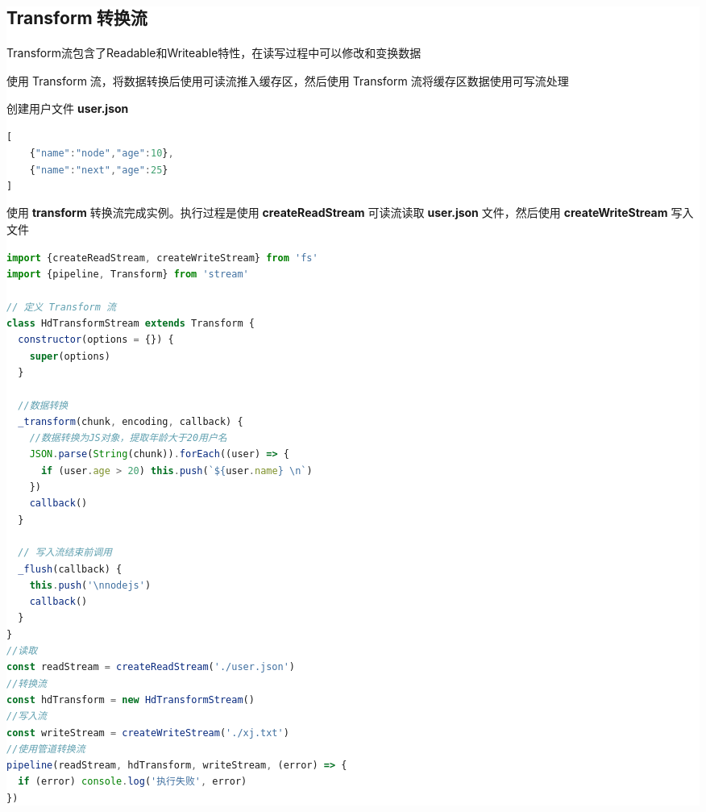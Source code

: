 ## Transform 转换流

Transform流包含了Readable和Writeable特性，在读写过程中可以修改和变换数据

使用 Transform 流，将数据转换后使用可读流推入缓存区，然后使用 Transform 流将缓存区数据使用可写流处理

创建用户文件 **user.json**

```js
[
    {"name":"node","age":10},
    {"name":"next","age":25}
]
```

使用 **transform** 转换流完成实例。执行过程是使用 **createReadStream** 可读流读取 **user.json** 文件，然后使用 **createWriteStream** 写入文件

```js
import {createReadStream, createWriteStream} from 'fs'
import {pipeline, Transform} from 'stream'

// 定义 Transform 流
class HdTransformStream extends Transform {
  constructor(options = {}) {
    super(options)
  }
  
  //数据转换
  _transform(chunk, encoding, callback) {
    //数据转换为JS对象，提取年龄大于20用户名
    JSON.parse(String(chunk)).forEach((user) => {
      if (user.age > 20) this.push(`${user.name} \n`)
    })
    callback()
  }
  
  // 写入流结束前调用
  _flush(callback) {
    this.push('\nnodejs')
    callback()
  }
}
//读取
const readStream = createReadStream('./user.json')
//转换流
const hdTransform = new HdTransformStream()
//写入流
const writeStream = createWriteStream('./xj.txt')
//使用管道转换流
pipeline(readStream, hdTransform, writeStream, (error) => {
  if (error) console.log('执行失败', error)
})
```
